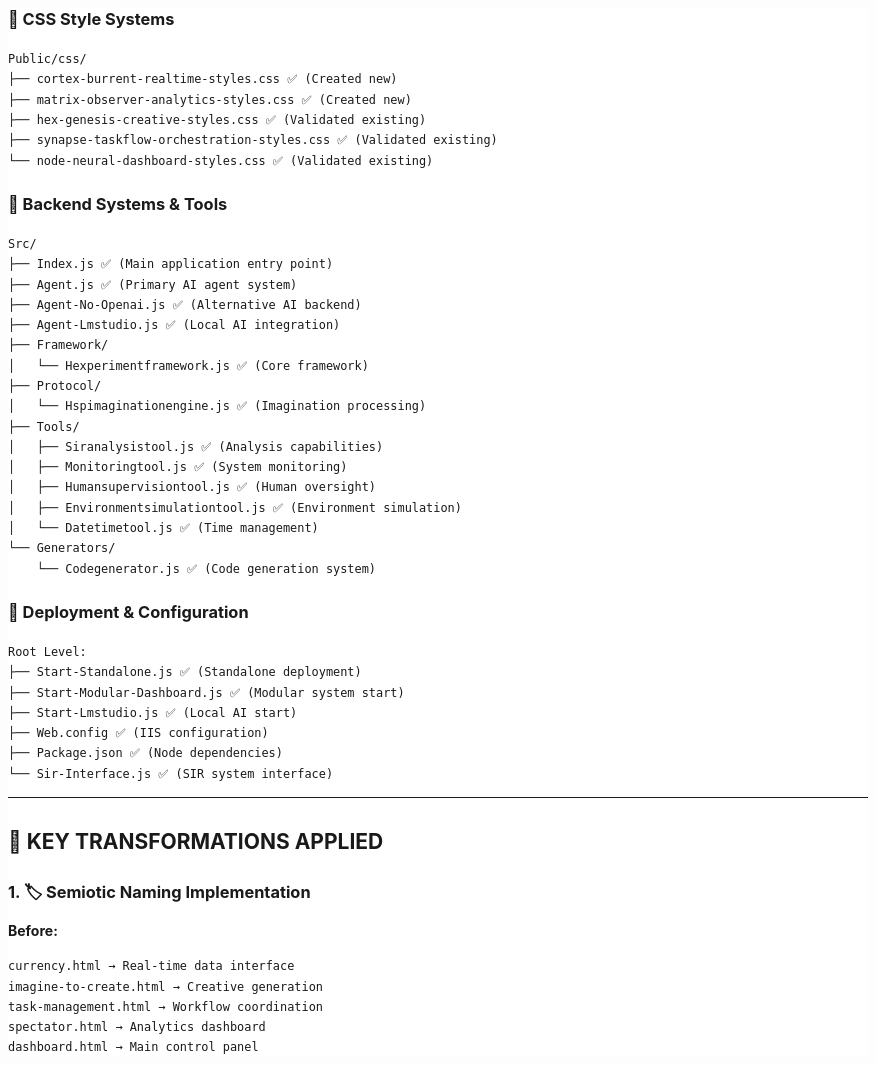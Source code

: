 ### **🎨 CSS Style Systems**
```
Public/css/
├── cortex-burrent-realtime-styles.css ✅ (Created new)
├── matrix-observer-analytics-styles.css ✅ (Created new)
├── hex-genesis-creative-styles.css ✅ (Validated existing)
├── synapse-taskflow-orchestration-styles.css ✅ (Validated existing)
└── node-neural-dashboard-styles.css ✅ (Validated existing)
```

### **🧠 Backend Systems & Tools**
```
Src/
├── Index.js ✅ (Main application entry point)
├── Agent.js ✅ (Primary AI agent system)
├── Agent-No-Openai.js ✅ (Alternative AI backend)
├── Agent-Lmstudio.js ✅ (Local AI integration)
├── Framework/
│   └── Hexperimentframework.js ✅ (Core framework)
├── Protocol/
│   └── Hspimaginationengine.js ✅ (Imagination processing)
├── Tools/
│   ├── Siranalysistool.js ✅ (Analysis capabilities)
│   ├── Monitoringtool.js ✅ (System monitoring)
│   ├── Humansupervisiontool.js ✅ (Human oversight)
│   ├── Environmentsimulationtool.js ✅ (Environment simulation)
│   └── Datetimetool.js ✅ (Time management)
└── Generators/
    └── Codegenerator.js ✅ (Code generation system)
```

### **🚀 Deployment & Configuration**
```
Root Level:
├── Start-Standalone.js ✅ (Standalone deployment)
├── Start-Modular-Dashboard.js ✅ (Modular system start)
├── Start-Lmstudio.js ✅ (Local AI start)
├── Web.config ✅ (IIS configuration)
├── Package.json ✅ (Node dependencies)
└── Sir-Interface.js ✅ (SIR system interface)
```

---

## 🔧 KEY TRANSFORMATIONS APPLIED

### **1. 🏷️ Semiotic Naming Implementation**

**Before:**
```
currency.html → Real-time data interface
imagine-to-create.html → Creative generation
task-management.html → Workflow coordination
spectator.html → Analytics dashboard
dashboard.html → Main control panel
```

